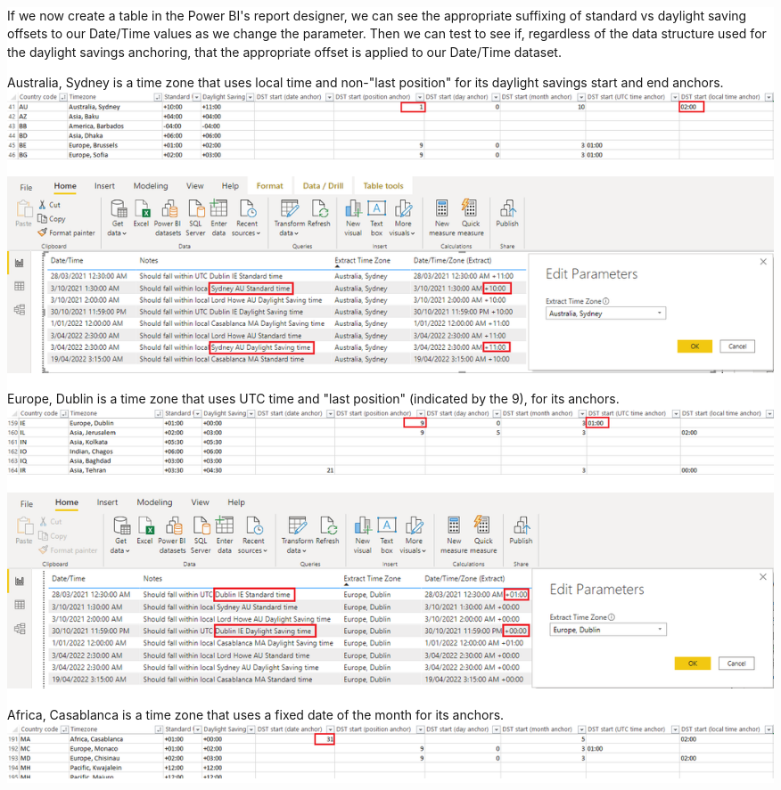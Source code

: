 If we now create a table in the Power BI's report designer, we can see the appropriate suffixing of standard vs daylight saving offsets to our Date/Time values as we change the parameter. Then we can test to see if, regardless of the data structure used for the daylight savings anchoring, that the appropriate offset is applied to our Date/Time dataset.

Australia, Sydney is a time zone that uses local time and non-"last position" for its daylight savings start and end anchors.
![Power BI Sydney example Part A](https://github.com/datamesse/blog/blob/master/assets/images/blog/2021-02-06-allocate-timezone-dynamically-to-datetime-dataset/22a.png?raw=true)

![Power BI Sydney example Part B](https://github.com/datamesse/blog/blob/master/assets/images/blog/2021-02-06-allocate-timezone-dynamically-to-datetime-dataset/22.png?raw=true)

Europe, Dublin is a time zone that uses UTC time and "last position" (indicated by the 9), for its anchors.
![Power BI Dublin example Part A](https://github.com/datamesse/blog/blob/master/assets/images/blog/2021-02-06-allocate-timezone-dynamically-to-datetime-dataset/23a.png?raw=true)

![Power BI Dublin example Part B](https://github.com/datamesse/blog/blob/master/assets/images/blog/2021-02-06-allocate-timezone-dynamically-to-datetime-dataset/23.png?raw=true)

Africa, Casablanca is a time zone that uses a fixed date of the month for its anchors.
![Power BI Casablanca example Part A](https://github.com/datamesse/blog/blob/master/assets/images/blog/2021-02-06-allocate-timezone-dynamically-to-datetime-dataset/24a.png?raw=true)
